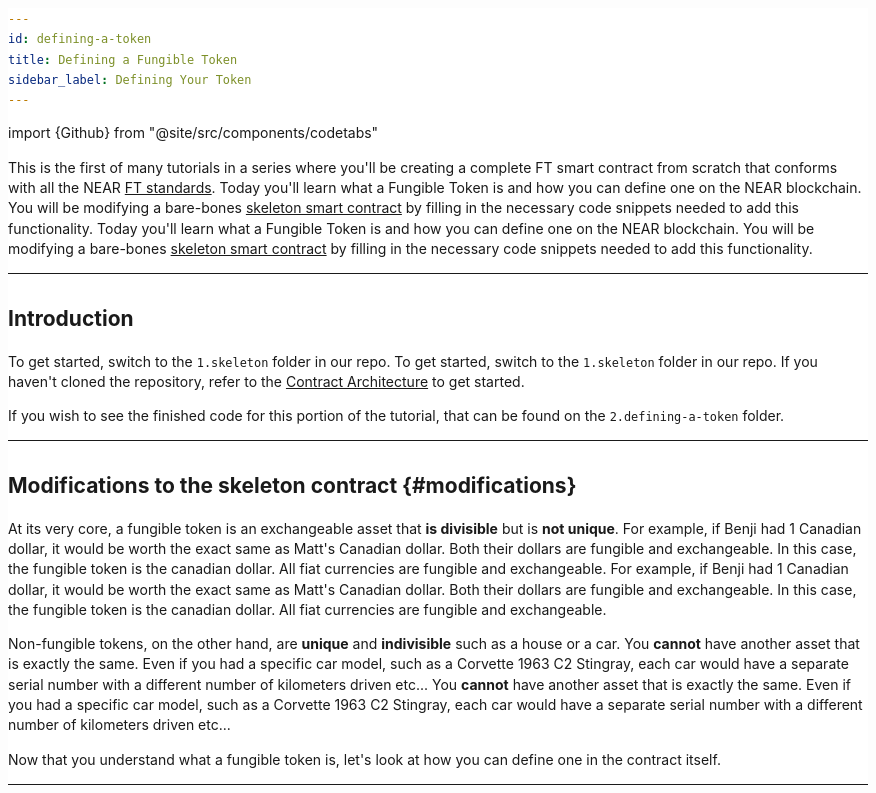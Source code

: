 ```yaml
---
id: defining-a-token
title: Defining a Fungible Token
sidebar_label: Defining Your Token
---
```


import {Github} from "@site/src/components/codetabs"

This is the first of many tutorials in a series where you'll be creating a complete FT smart contract from scratch that conforms with all the NEAR [FT standards](https://nomicon.io/Standards/Tokens/FungibleToken/Core). Today you'll learn what a Fungible Token is and how you can define one on the NEAR blockchain. You will be modifying a bare-bones [skeleton smart contract](/tutorials/fts/skeleton) by filling in the necessary code snippets needed to add this functionality. Today you'll learn what a Fungible Token is and how you can define one on the NEAR blockchain. You will be modifying a bare-bones [skeleton smart contract](/tutorials/fts/skeleton) by filling in the necessary code snippets needed to add this functionality.

---

## Introduction

To get started, switch to the `1.skeleton` folder in our repo. To get started, switch to the `1.skeleton` folder in our repo. If you haven't cloned the repository, refer to the [Contract Architecture](/tutorials/fts/skeleton) to get started.

If you wish to see the finished code for this portion of the tutorial, that can be found on the `2.defining-a-token` folder.

---

## Modifications to the skeleton contract {#modifications}

At its very core, a fungible token is an exchangeable asset that **is divisible** but is **not unique**. For example, if Benji had 1 Canadian dollar, it would be worth the exact same as Matt's Canadian dollar. Both their dollars are fungible and exchangeable. In this case, the fungible token is the canadian dollar. All fiat currencies are fungible and exchangeable. For example, if Benji had 1 Canadian dollar, it would be worth the exact same as Matt's Canadian dollar. Both their dollars are fungible and exchangeable. In this case, the fungible token is the canadian dollar. All fiat currencies are fungible and exchangeable.

Non-fungible tokens, on the other hand, are **unique** and **indivisible** such as a house or a car. You **cannot** have another asset that is exactly the same. Even if you had a specific car model, such as a Corvette 1963 C2 Stingray, each car would have a separate serial number with a different number of kilometers driven etc... You **cannot** have another asset that is exactly the same. Even if you had a specific car model, such as a Corvette 1963 C2 Stingray, each car would have a separate serial number with a different number of kilometers driven etc...

Now that you understand what a fungible token is, let's look at how you can define one in the contract itself.

<hr className="subsection" />
